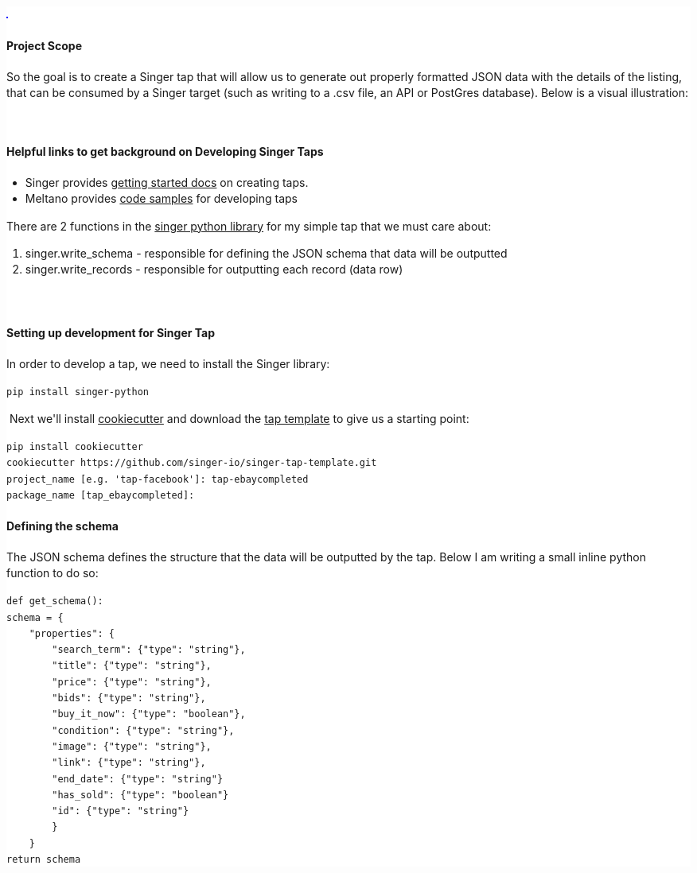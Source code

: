 <p><a href="https://github.com/jaygrossman/tap-ebaycompleted" target="_blank"><img src="{{ site.baseurl }}/assets/images/github_tap-completed.png" alt="" style="border:1px solid blue;" /></a></p>


<h4>Project Scope</h4>
<p>So the goal is to create a Singer tap that will allow us to generate out properly formatted JSON data with the details of the listing, that can be consumed by a Singer target (such as writing to a .csv file, an API or PostGres database). Below is a visual illustration:</p>

<p><img src="{{ site.baseurl }}/assets/images/ebaytap_5.png" alt="" /></p>

<h4>Helpful links to get background on Developing Singer Taps</h4>
<ul>
<li>Singer provides&nbsp;<a href="https://github.com/singer-io/getting-started/blob/master/docs/RUNNING_AND_DEVELOPING.md#developing-a-tap" target="_blank">getting started docs</a>&nbsp;on creating taps.&nbsp;</li>
<li>Meltano provides <a href="https://sdk.meltano.com/en/latest/code_samples.html" target="_blank">code samples</a> for developing taps&nbsp;</li>
</ul>
<div>There are 2 functions in the <a href="https://github.com/singer-io/singer-python" target="_blank">singer python library</a>&nbsp;for my simple tap that we must care about:</div>
<div><ol>
<li>singer.write_schema - responsible for defining the JSON schema that data will be outputted</li>
<li>singer.write_records - responsible for outputting each record (data row)</li>
</ol></div>
<h4>&nbsp;</h4>
<h4>Setting up development for Singer Tap</h4>
<p>In order to develop a tap, we need to install the Singer library:</p>

    pip install singer-python

<p>&nbsp;Next we'll install <a href="https://www.cookiecutter.io/" target="_blank">cookiecutter</a> and download the <a href="https://github.com/singer-io/singer-tap-template" target="_blank">tap template</a> to give us a starting point:</p>

    pip install cookiecutter
    cookiecutter https://github.com/singer-io/singer-tap-template.git
    project_name [e.g. 'tap-facebook']: tap-ebaycompleted
    package_name [tap_ebaycompleted]:


<h4>Defining the schema</h4>
<p>The JSON schema defines the structure that the data will be outputted by the tap. Below I am writing a small inline python function to do so:&nbsp;</p>


    def get_schema():
    schema = {
        "properties": {
            "search_term": {"type": "string"},
            "title": {"type": "string"},
            "price": {"type": "string"},
            "bids": {"type": "string"},
            "buy_it_now": {"type": "boolean"},
            "condition": {"type": "string"},
            "image": {"type": "string"},
            "link": {"type": "string"},
            "end_date": {"type": "string"}
            "has_sold": {"type": "boolean"}
            "id": {"type": "string"}
            }
        }
    return schema
